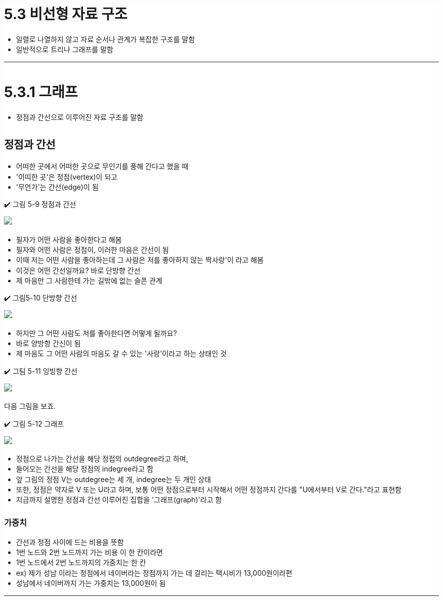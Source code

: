 # 5.3 비선형 자료 구조
- 일렬로 나열하지 않고 자료 순서나 관계가 복잡한 구조를 말함 
- 일반적으로 트리나 그래프를 말함

---

# 5.3.1 그래프 
- 정점과 간선으로 이루어진 자료 구조를 말함

## 정점과 간선
- 어떠한 곳에서 어떠한 곳으로 무인기를 풍해 간다고 했을 때
- '이띠한 곳'은 정점(vertex)이 되고 
- '무언가'는 간선(edge)이 됨

✔️ 그림 5-9 정점과 간선  <br>

<img src="https://github.com/user-attachments/assets/60f01ce9-dc4b-4d72-9bc2-71bc22323e80" width="600"/>

- 필자가 어떤 사람을 좋아한다고 해봄
- 필자와 어떤 사람은 정점이, 이러한 마음은 간선이 됨 
- 이때 저는 어떤 사람을 좋아하는데 그 사람은 저를 좋아하지 않는 짝사랑'이 라고 해봄
- 이것은 어떤 간선일까요? 바로 단방향 간선 
- 제 마음만 그 사람한테 가는 길밖에 없는 슬픈 관계

✔️ 그림5-10 단방향 간선 <br>

<img src="https://github.com/user-attachments/assets/06ec0e23-ac48-44a6-a0e9-5137040ad111" width="600"/>

- 하지만 그 어떤 사람도 저를 좋아한다면 어떻게 될까요? 
- 바로 양방항 간신이 됨
- 제 마음도 그 어떤 사람의 마음도 갈 수 있는 '사랑'이라고 하는 상태인 것

✔️ 그팀 5-11 잉빙향 간선  <br>

<img src="https://github.com/user-attachments/assets/dc842472-bccd-422b-8ff2-04fc8bdbc41e" width="600"/>

다음 그림을 보죠.

✔️ 그림 5-12 그래프  <br>

<img src="https://github.com/user-attachments/assets/df53242d-4bf6-482b-8cae-b326d98b062c" width="600"/>

- 정점으로 나가는 간선을 해당 정접의 outdegree라고 하며, 
- 들어오는 간선을 해당 정점의 indegree라고 함 
- 앞 그림의 정점 V는 outdegree는 세 개, indegree는 두 개인 상태
- 또한, 정점은 약자로 V 또는 U라고 하며, 보통 어떤 정점으로부터 시작해서 어떤 정점까지 간다를 "U에서부터 V로 간다."라고 표현함 
- 지금까지 설명한 정점과 간선 이루어진 집합을 '그래프(graph)'라고 함

### 가중치
- 간선과 정점 사이에 드는 비용을 뜻함 
- 1번 노드와 2번 노드까지 가는 비용 이 한 칸이라면 
- 1번 노드에서 2번 노드까지의 가중치는 한 칸 
- ex) 제가 성남 이라는 정점에서 네이버라는 정점까지 가는 데 걸리는 택시비가 13,000원이라편 
- 성남에서 네이버까지 가는 가중치는 13,000원이 됨

---